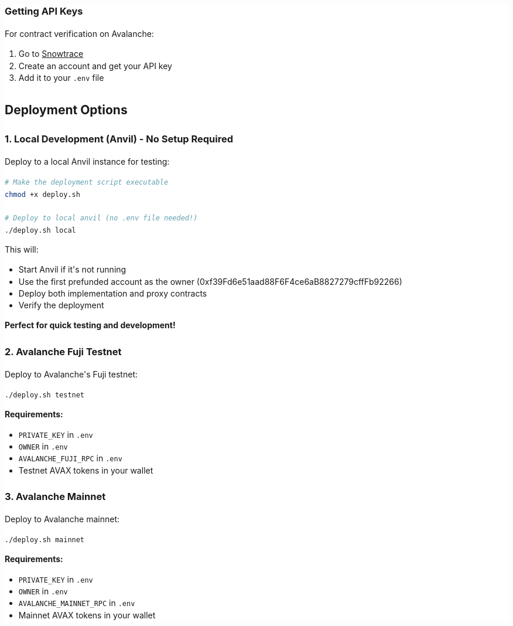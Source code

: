 ### Getting API Keys

For contract verification on Avalanche:

1. Go to [Snowtrace](https://snowtrace.io/)
2. Create an account and get your API key
3. Add it to your `.env` file

## Deployment Options

### 1. Local Development (Anvil) - No Setup Required

Deploy to a local Anvil instance for testing:

```bash
# Make the deployment script executable
chmod +x deploy.sh

# Deploy to local anvil (no .env file needed!)
./deploy.sh local
```

This will:

- Start Anvil if it's not running
- Use the first prefunded account as the owner (0xf39Fd6e51aad88F6F4ce6aB8827279cffFb92266)
- Deploy both implementation and proxy contracts
- Verify the deployment

**Perfect for quick testing and development!**

### 2. Avalanche Fuji Testnet

Deploy to Avalanche's Fuji testnet:

```bash
./deploy.sh testnet
```

**Requirements:**

- `PRIVATE_KEY` in `.env`
- `OWNER` in `.env`
- `AVALANCHE_FUJI_RPC` in `.env`
- Testnet AVAX tokens in your wallet

### 3. Avalanche Mainnet

Deploy to Avalanche mainnet:

```bash
./deploy.sh mainnet
```

**Requirements:**

- `PRIVATE_KEY` in `.env`
- `OWNER` in `.env`
- `AVALANCHE_MAINNET_RPC` in `.env`
- Mainnet AVAX tokens in your wallet
